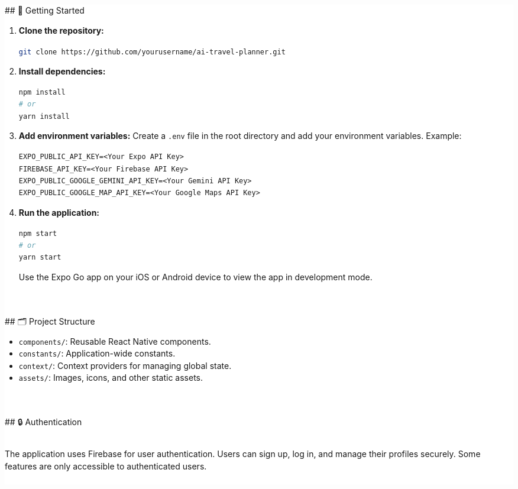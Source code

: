 <div>
  ## 🚀 Getting Started<br/>

1. **Clone the repository:**
    ```bash
    git clone https://github.com/yourusername/ai-travel-planner.git
    ```

2. **Install dependencies:**
    ```bash
    npm install
    # or
    yarn install
    ```

3. **Add environment variables:**
    Create a `.env` file in the root directory and add your environment variables. Example:
    ```env
    EXPO_PUBLIC_API_KEY=<Your Expo API Key>
    FIREBASE_API_KEY=<Your Firebase API Key>
    EXPO_PUBLIC_GOOGLE_GEMINI_API_KEY=<Your Gemini API Key>
    EXPO_PUBLIC_GOOGLE_MAP_API_KEY=<Your Google Maps API Key>
    ```

4. **Run the application:**
    ```bash
    npm start
    # or
    yarn start
    ```
    Use the Expo Go app on your iOS or Android device to view the app in development mode.
</div>
<br/><br/>

<div>
  ## 🗂️ Project Structure <br/>

- `components/`: Reusable React Native components.<br/>
- `constants/`: Application-wide constants.<br/>
- `context/`: Context providers for managing global state.<br/>
- `assets/`: Images, icons, and other static assets.<br/>
</div>
<br/><br/>

<div>
  ## 🔒 Authentication<br/><br/>

The application uses Firebase for user authentication. Users can sign up, log in, and manage their profiles securely. Some features are only accessible to authenticated users.<br/><br/>
